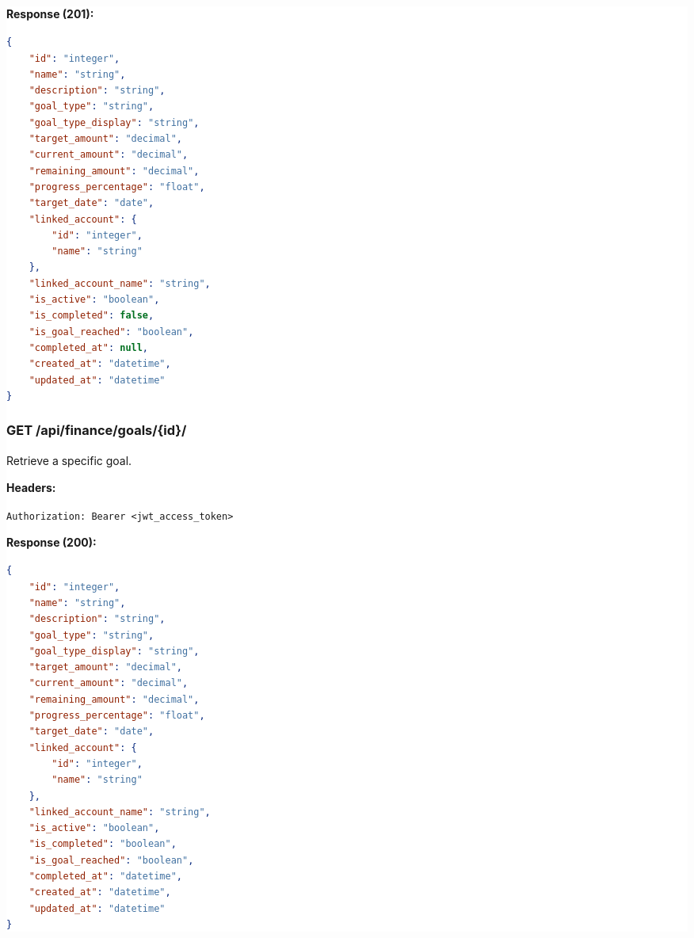 **Response (201):**
```json
{
    "id": "integer",
    "name": "string",
    "description": "string",
    "goal_type": "string",
    "goal_type_display": "string",
    "target_amount": "decimal",
    "current_amount": "decimal",
    "remaining_amount": "decimal",
    "progress_percentage": "float",
    "target_date": "date",
    "linked_account": {
        "id": "integer",
        "name": "string"
    },
    "linked_account_name": "string",
    "is_active": "boolean",
    "is_completed": false,
    "is_goal_reached": "boolean",
    "completed_at": null,
    "created_at": "datetime",
    "updated_at": "datetime"
}
```

### GET /api/finance/goals/{id}/
Retrieve a specific goal.

**Headers:**
```
Authorization: Bearer <jwt_access_token>
```

**Response (200):**
```json
{
    "id": "integer",
    "name": "string",
    "description": "string",
    "goal_type": "string",
    "goal_type_display": "string",
    "target_amount": "decimal",
    "current_amount": "decimal",
    "remaining_amount": "decimal",
    "progress_percentage": "float",
    "target_date": "date",
    "linked_account": {
        "id": "integer",
        "name": "string"
    },
    "linked_account_name": "string",
    "is_active": "boolean",
    "is_completed": "boolean",
    "is_goal_reached": "boolean",
    "completed_at": "datetime",
    "created_at": "datetime",
    "updated_at": "datetime"
}
```
